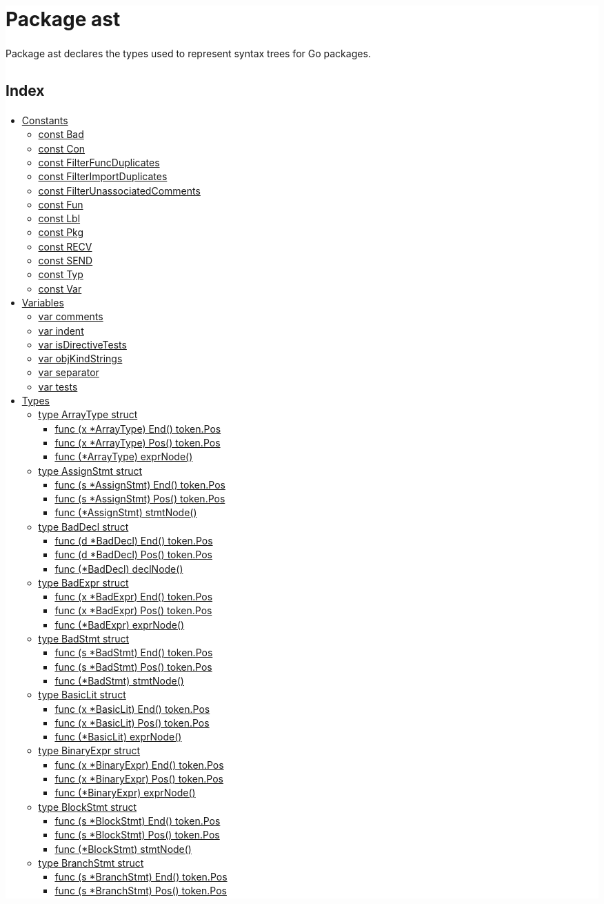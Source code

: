 # Package ast

Package ast declares the types used to represent syntax trees for Go packages. 

## Index

* [Constants](#const)
    * [const Bad](#Bad)
    * [const Con](#Con)
    * [const FilterFuncDuplicates](#FilterFuncDuplicates)
    * [const FilterImportDuplicates](#FilterImportDuplicates)
    * [const FilterUnassociatedComments](#FilterUnassociatedComments)
    * [const Fun](#Fun)
    * [const Lbl](#Lbl)
    * [const Pkg](#Pkg)
    * [const RECV](#RECV)
    * [const SEND](#SEND)
    * [const Typ](#Typ)
    * [const Var](#Var)
* [Variables](#var)
    * [var comments](#comments)
    * [var indent](#indent)
    * [var isDirectiveTests](#isDirectiveTests)
    * [var objKindStrings](#objKindStrings)
    * [var separator](#separator)
    * [var tests](#tests)
* [Types](#type)
    * [type ArrayType struct](#ArrayType)
        * [func (x *ArrayType) End() token.Pos](#ArrayType.End)
        * [func (x *ArrayType) Pos() token.Pos](#ArrayType.Pos)
        * [func (*ArrayType) exprNode()](#ArrayType.exprNode)
    * [type AssignStmt struct](#AssignStmt)
        * [func (s *AssignStmt) End() token.Pos](#AssignStmt.End)
        * [func (s *AssignStmt) Pos() token.Pos](#AssignStmt.Pos)
        * [func (*AssignStmt) stmtNode()](#AssignStmt.stmtNode)
    * [type BadDecl struct](#BadDecl)
        * [func (d *BadDecl) End() token.Pos](#BadDecl.End)
        * [func (d *BadDecl) Pos() token.Pos](#BadDecl.Pos)
        * [func (*BadDecl) declNode()](#BadDecl.declNode)
    * [type BadExpr struct](#BadExpr)
        * [func (x *BadExpr) End() token.Pos](#BadExpr.End)
        * [func (x *BadExpr) Pos() token.Pos](#BadExpr.Pos)
        * [func (*BadExpr) exprNode()](#BadExpr.exprNode)
    * [type BadStmt struct](#BadStmt)
        * [func (s *BadStmt) End() token.Pos](#BadStmt.End)
        * [func (s *BadStmt) Pos() token.Pos](#BadStmt.Pos)
        * [func (*BadStmt) stmtNode()](#BadStmt.stmtNode)
    * [type BasicLit struct](#BasicLit)
        * [func (x *BasicLit) End() token.Pos](#BasicLit.End)
        * [func (x *BasicLit) Pos() token.Pos](#BasicLit.Pos)
        * [func (*BasicLit) exprNode()](#BasicLit.exprNode)
    * [type BinaryExpr struct](#BinaryExpr)
        * [func (x *BinaryExpr) End() token.Pos](#BinaryExpr.End)
        * [func (x *BinaryExpr) Pos() token.Pos](#BinaryExpr.Pos)
        * [func (*BinaryExpr) exprNode()](#BinaryExpr.exprNode)
    * [type BlockStmt struct](#BlockStmt)
        * [func (s *BlockStmt) End() token.Pos](#BlockStmt.End)
        * [func (s *BlockStmt) Pos() token.Pos](#BlockStmt.Pos)
        * [func (*BlockStmt) stmtNode()](#BlockStmt.stmtNode)
    * [type BranchStmt struct](#BranchStmt)
        * [func (s *BranchStmt) End() token.Pos](#BranchStmt.End)
        * [func (s *BranchStmt) Pos() token.Pos](#BranchStmt.Pos)